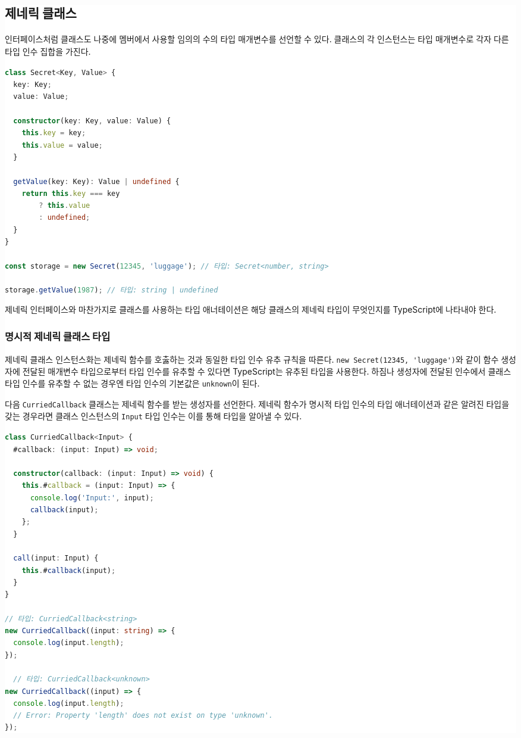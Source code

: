 ## 제네릭 클래스
인터페이스처럼 클래스도 나중에 멤버에서 사용할 임의의 수의 타입 매개변수를 선언할 수 있다. 클래스의 각 인스턴스는 타입 매개변수로 각자 다른 타입 인수 집합을 가진다.

```typescript
class Secret<Key, Value> {
  key: Key;
  value: Value;

  constructor(key: Key, value: Value) {
    this.key = key;
    this.value = value;
  }

  getValue(key: Key): Value | undefined {
    return this.key === key
        ? this.value
        : undefined;
  }
}

const storage = new Secret(12345, 'luggage'); // 타입: Secret<number, string>

storage.getValue(1987); // 타입: string | undefined
```

제네릭 인터페이스와 마찬가지로 클래스를 사용하는 타입 애너테이션은 해당 클래스의 제네릭 타입이 무엇인지를 TypeScript에 나타내야 한다.

### 명시적 제네릭 클래스 타입
제네릭 클래스 인스턴스화는 제네릭 함수를 호춣하는 것과 동일한 타입 인수 유추 규칙을 따른다. `new Secret(12345, 'luggage')`와 같이 함수 생성자에 전달된 매개변수 타입으로부터 타입 인수를 유추할 수 있다면 TypeScript는 유추된 타입을 사용한다. 하짐나 생성자에 전달된 인수에서 클래스 타입 인수를 유추할 수 없는 경우엔 타입 인수의 기본값은 `unknown`이 된다.

다음 `CurriedCallback` 클래스는 제네릭 함수를 받는 생성자를 선언한다. 제네릭 함수가 명시적 타입 인수의 타입 애너테이션과 같은 알려진 타입을 갖는 경우라면 클래스 인스턴스의 `Input` 타입 인수는 이를 통해 타입을 알아낼 수 있다.

```typescript
class CurriedCallback<Input> {
  #callback: (input: Input) => void;

  constructor(callback: (input: Input) => void) {
    this.#callback = (input: Input) => {
      console.log('Input:', input);
      callback(input);
    };
  }

  call(input: Input) {
    this.#callback(input);
  }
}

// 타입: CurriedCallback<string>
new CurriedCallback((input: string) => {
  console.log(input.length);
});

  // 타입: CurriedCallback<unknown>
new CurriedCallback((input) => {
  console.log(input.length);
  // Error: Property 'length' does not exist on type 'unknown'.
});
```
